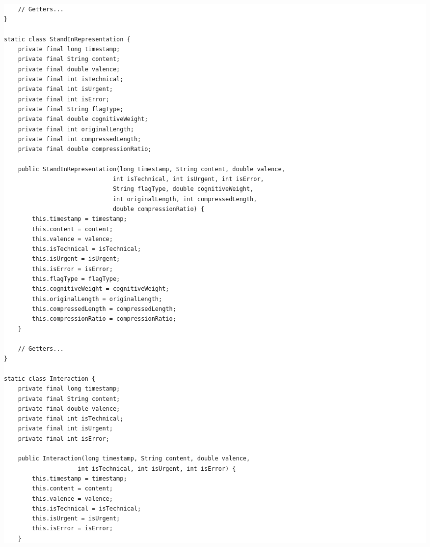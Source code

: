         // Getters...
    }

    static class StandInRepresentation {
        private final long timestamp;
        private final String content;
        private final double valence;
        private final int isTechnical;
        private final int isUrgent;
        private final int isError;
        private final String flagType;
        private final double cognitiveWeight;
        private final int originalLength;
        private final int compressedLength;
        private final double compressionRatio;

        public StandInRepresentation(long timestamp, String content, double valence,
                                   int isTechnical, int isUrgent, int isError,
                                   String flagType, double cognitiveWeight,
                                   int originalLength, int compressedLength,
                                   double compressionRatio) {
            this.timestamp = timestamp;
            this.content = content;
            this.valence = valence;
            this.isTechnical = isTechnical;
            this.isUrgent = isUrgent;
            this.isError = isError;
            this.flagType = flagType;
            this.cognitiveWeight = cognitiveWeight;
            this.originalLength = originalLength;
            this.compressedLength = compressedLength;
            this.compressionRatio = compressionRatio;
        }

        // Getters...
    }

    static class Interaction {
        private final long timestamp;
        private final String content;
        private final double valence;
        private final int isTechnical;
        private final int isUrgent;
        private final int isError;

        public Interaction(long timestamp, String content, double valence,
                         int isTechnical, int isUrgent, int isError) {
            this.timestamp = timestamp;
            this.content = content;
            this.valence = valence;
            this.isTechnical = isTechnical;
            this.isUrgent = isUrgent;
            this.isError = isError;
        }
